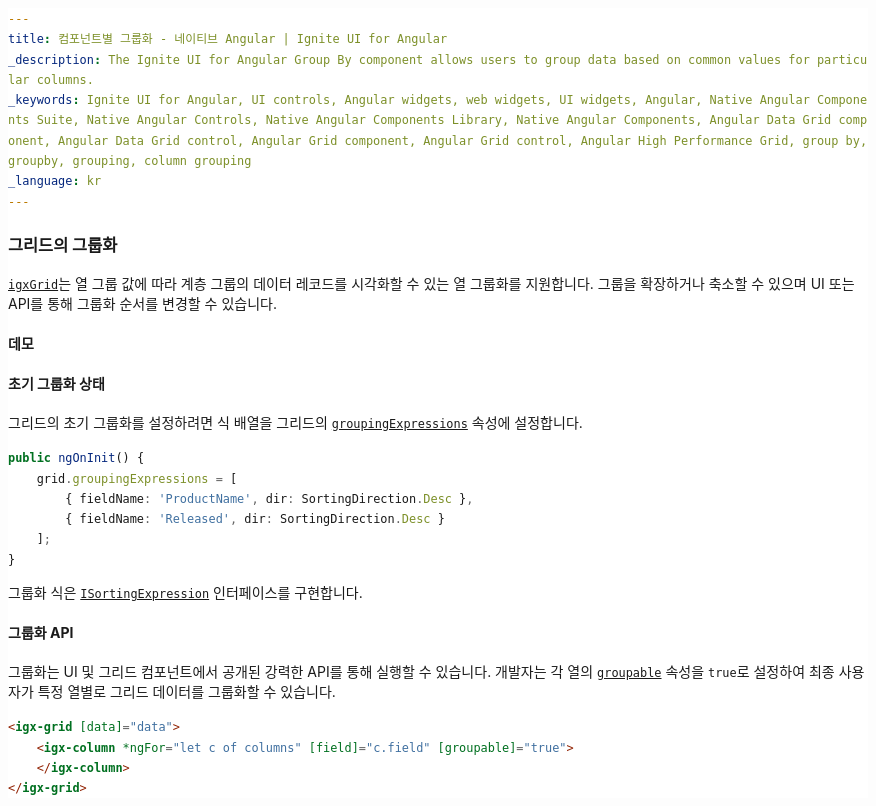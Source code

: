 ```yaml
---
title: 컴포넌트별 그룹화 - 네이티브 Angular | Ignite UI for Angular
_description: The Ignite UI for Angular Group By component allows users to group data based on common values for particular columns.
_keywords: Ignite UI for Angular, UI controls, Angular widgets, web widgets, UI widgets, Angular, Native Angular Components Suite, Native Angular Controls, Native Angular Components Library, Native Angular Components, Angular Data Grid component, Angular Data Grid control, Angular Grid component, Angular Grid control, Angular High Performance Grid, group by, groupby, grouping, column grouping
_language: kr
---
```


### 그리드의 그룹화

[`igxGrid`]({environment:angularApiUrl}/classes/igxgridcomponent.html)는 열 그룹 값에 따라 계층 그룹의 데이터 레코드를 시각화할 수 있는 열 그룹화를 지원합니다. 그룹을 확장하거나 축소할 수 있으며 UI 또는 API를 통해 그룹화 순서를 변경할 수 있습니다.


#### 데모


<code-view style="height:605px" 
           data-demos-base-url="{environment:demosBaseUrl}" 
           iframe-src="{environment:demosBaseUrl}/grid/grid-groupby" >
</code-view>


#### 초기 그룹화 상태

그리드의 초기 그룹화를 설정하려면 식 배열을 그리드의 [`groupingExpressions`]({environment:angularApiUrl}/classes/igxgridcomponent.html#groupingexpressions) 속성에 설정합니다.

```typescript
public ngOnInit() {
    grid.groupingExpressions = [
        { fieldName: 'ProductName', dir: SortingDirection.Desc },
        { fieldName: 'Released', dir: SortingDirection.Desc }
    ];
}
```

그룹화 식은 [`ISortingExpression`]({environment:angularApiUrl}/interfaces/isortingexpression.html) 인터페이스를 구현합니다.

#### 그룹화 API

그룹화는 UI 및 그리드 컴포넌트에서 공개된 강력한 API를 통해 실행할 수 있습니다. 개발자는 각 열의 [`groupable`]({environment:angularApiUrl}/classes/igxcolumncomponent.html#groupable) 속성을 `true`로 설정하여 최종 사용자가 특정 열별로 그리드 데이터를 그룹화할 수 있습니다.

```html
<igx-grid [data]="data">
    <igx-column *ngFor="let c of columns" [field]="c.field" [groupable]="true">
    </igx-column>
</igx-grid>
```

